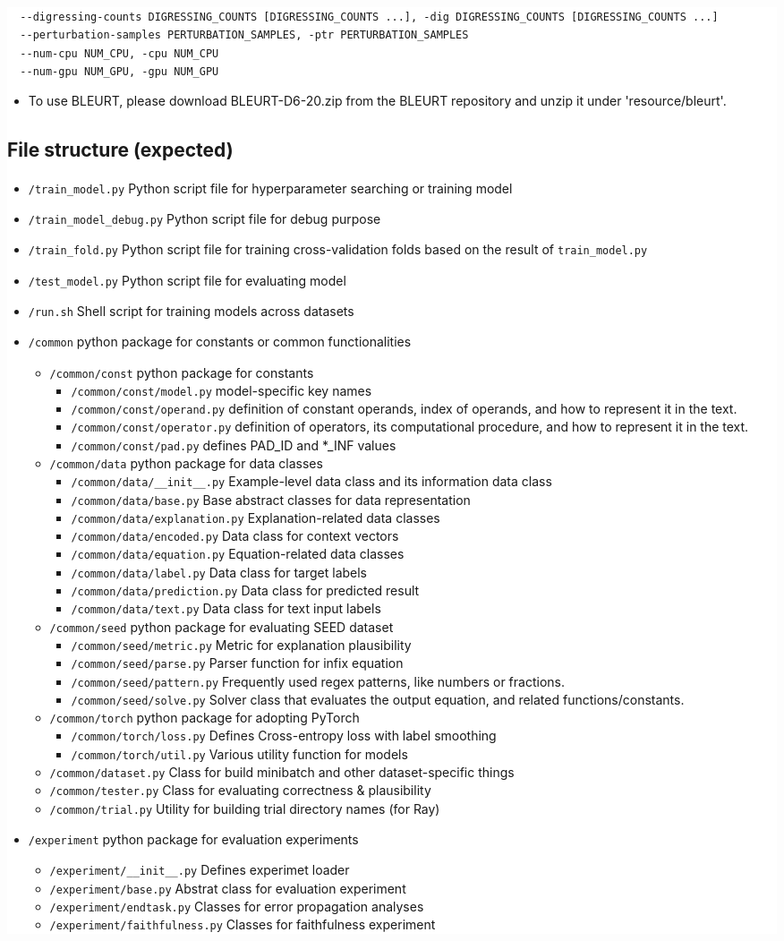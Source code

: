 ```text
  --digressing-counts DIGRESSING_COUNTS [DIGRESSING_COUNTS ...], -dig DIGRESSING_COUNTS [DIGRESSING_COUNTS ...]
  --perturbation-samples PERTURBATION_SAMPLES, -ptr PERTURBATION_SAMPLES
  --num-cpu NUM_CPU, -cpu NUM_CPU
  --num-gpu NUM_GPU, -gpu NUM_GPU
```

- To use BLEURT, please download BLEURT-D6-20.zip from the BLEURT repository and unzip it under 'resource/bleurt'. 

## File structure (expected)

- `/train_model.py` Python script file for hyperparameter searching or training model
- `/train_model_debug.py` Python script file for debug purpose
- `/train_fold.py` Python script file for training cross-validation folds based on the result of `train_model.py`
- `/test_model.py` Python script file for evaluating model
- `/run.sh` Shell script for training models across datasets

- `/common` python package for constants or common functionalities
    - `/common/const` python package for constants
        - `/common/const/model.py` model-specific key names
        - `/common/const/operand.py` definition of constant operands, index of operands, and how to represent it in the text.
        - `/common/const/operator.py` definition of operators, its computational procedure, and how to represent it in the text.
        - `/common/const/pad.py` defines PAD_ID and *_INF values
    - `/common/data` python package for data classes
        - `/common/data/__init__.py` Example-level data class and its information data class
        - `/common/data/base.py` Base abstract classes for data representation
        - `/common/data/explanation.py` Explanation-related data classes
        - `/common/data/encoded.py` Data class for context vectors
        - `/common/data/equation.py` Equation-related data classes
        - `/common/data/label.py` Data class for target labels
        - `/common/data/prediction.py` Data class for predicted result
        - `/common/data/text.py` Data class for text input labels
    - `/common/seed` python package for evaluating SEED dataset
        - `/common/seed/metric.py` Metric for explanation plausibility
        - `/common/seed/parse.py` Parser function for infix equation
        - `/common/seed/pattern.py` Frequently used regex patterns, like numbers or fractions.
        - `/common/seed/solve.py` Solver class that evaluates the output equation, and related functions/constants.
    - `/common/torch` python package for adopting PyTorch
        - `/common/torch/loss.py` Defines Cross-entropy loss with label smoothing
        - `/common/torch/util.py` Various utility function for models
    - `/common/dataset.py` Class for build minibatch and other dataset-specific things 
    - `/common/tester.py` Class for evaluating correctness & plausibility 
    - `/common/trial.py` Utility for building trial directory names (for Ray)

- `/experiment` python package for evaluation experiments
    - `/experiment/__init__.py` Defines experimet loader
    - `/experiment/base.py` Abstrat class for evaluation experiment
    - `/experiment/endtask.py` Classes for error propagation analyses
    - `/experiment/faithfulness.py` Classes for faithfulness experiment

